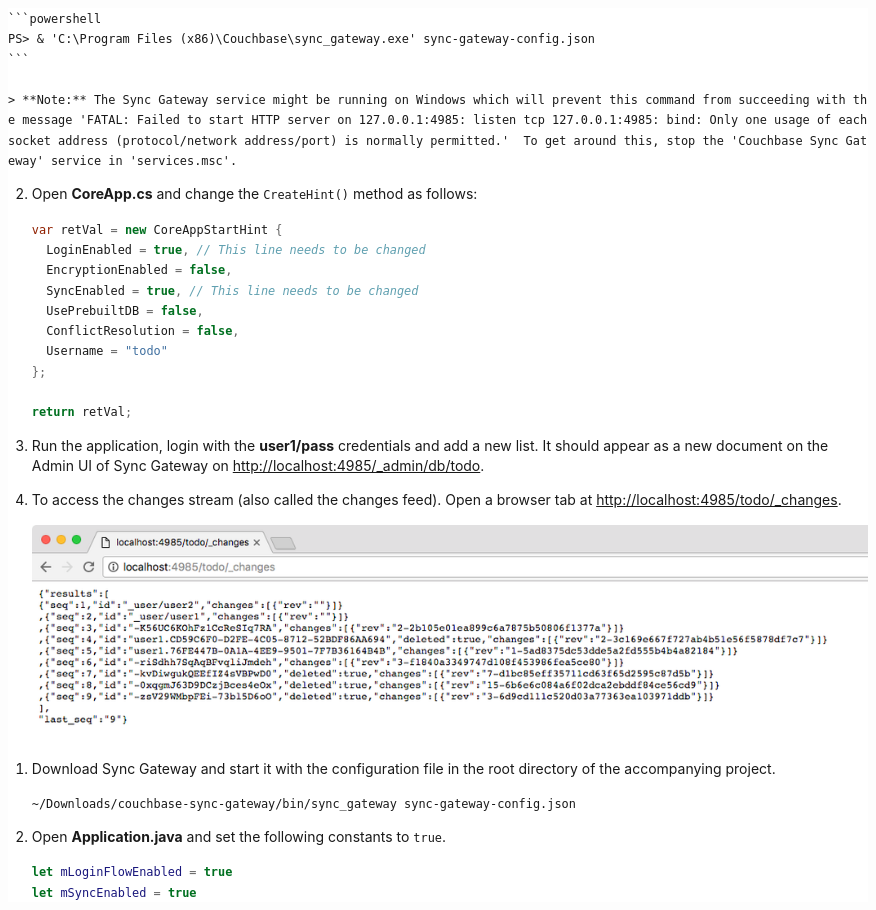     ```powershell
    PS> & 'C:\Program Files (x86)\Couchbase\sync_gateway.exe' sync-gateway-config.json
    ```

    > **Note:** The Sync Gateway service might be running on Windows which will prevent this command from succeeding with the message 'FATAL: Failed to start HTTP server on 127.0.0.1:4985: listen tcp 127.0.0.1:4985: bind: Only one usage of each socket address (protocol/network address/port) is normally permitted.'  To get around this, stop the 'Couchbase Sync Gateway' service in 'services.msc'.

2. Open **CoreApp.cs** and change the `CreateHint()` method as follows:

    ```c#
    var retVal = new CoreAppStartHint {
      LoginEnabled = true, // This line needs to be changed
      EncryptionEnabled = false,
      SyncEnabled = true, // This line needs to be changed
      UsePrebuiltDB = false,
      ConflictResolution = false,
      Username = "todo"
    };

    return retVal;
    ```

3. Run the application, login with the **user1/pass** credentials and add a new list. It should appear as a new document on the Admin UI of Sync Gateway on [http://localhost:4985/_admin/db/todo](http://localhost:4985/_admin/db/todo).

4. To access the changes stream (also called the changes feed). Open a browser tab at [http://localhost:4985/todo/_changes](http://localhost:4985/todo/_changes).

    ![](img/image54.png)

<block class="android" />

1. Download Sync Gateway and start it with the configuration file in the root directory of the accompanying project.

    ```bash
    ~/Downloads/couchbase-sync-gateway/bin/sync_gateway sync-gateway-config.json
    ```

2. Open **Application.java** and set the following constants to `true`.

    ```swift
    let mLoginFlowEnabled = true
    let mSyncEnabled = true
    ```
